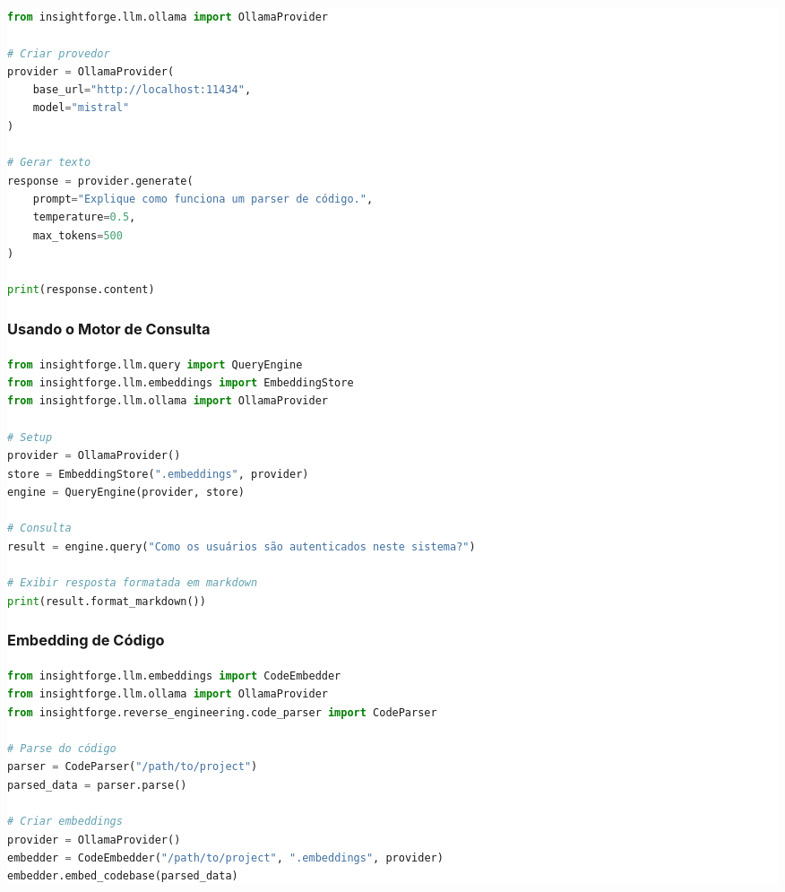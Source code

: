 ```python
from insightforge.llm.ollama import OllamaProvider

# Criar provedor
provider = OllamaProvider(
    base_url="http://localhost:11434",
    model="mistral"
)

# Gerar texto
response = provider.generate(
    prompt="Explique como funciona um parser de código.",
    temperature=0.5,
    max_tokens=500
)

print(response.content)
```

### Usando o Motor de Consulta

```python
from insightforge.llm.query import QueryEngine
from insightforge.llm.embeddings import EmbeddingStore
from insightforge.llm.ollama import OllamaProvider

# Setup
provider = OllamaProvider()
store = EmbeddingStore(".embeddings", provider)
engine = QueryEngine(provider, store)

# Consulta
result = engine.query("Como os usuários são autenticados neste sistema?")

# Exibir resposta formatada em markdown
print(result.format_markdown())
```

### Embedding de Código

```python
from insightforge.llm.embeddings import CodeEmbedder
from insightforge.llm.ollama import OllamaProvider
from insightforge.reverse_engineering.code_parser import CodeParser

# Parse do código
parser = CodeParser("/path/to/project")
parsed_data = parser.parse()

# Criar embeddings
provider = OllamaProvider()
embedder = CodeEmbedder("/path/to/project", ".embeddings", provider)
embedder.embed_codebase(parsed_data)
```
